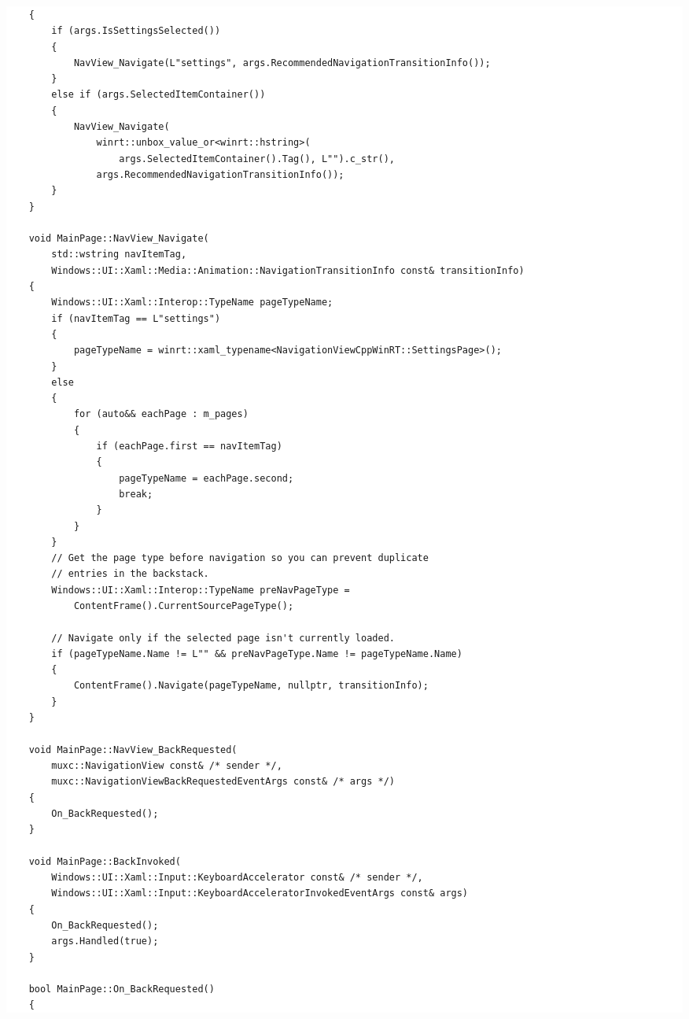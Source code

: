 ```cppwinrt
    {
        if (args.IsSettingsSelected())
        {
            NavView_Navigate(L"settings", args.RecommendedNavigationTransitionInfo());
        }
        else if (args.SelectedItemContainer())
        {
            NavView_Navigate(
                winrt::unbox_value_or<winrt::hstring>(
                    args.SelectedItemContainer().Tag(), L"").c_str(),
                args.RecommendedNavigationTransitionInfo());
        }
    }

    void MainPage::NavView_Navigate(
        std::wstring navItemTag,
        Windows::UI::Xaml::Media::Animation::NavigationTransitionInfo const& transitionInfo)
    {
        Windows::UI::Xaml::Interop::TypeName pageTypeName;
        if (navItemTag == L"settings")
        {
            pageTypeName = winrt::xaml_typename<NavigationViewCppWinRT::SettingsPage>();
        }
        else
        {
            for (auto&& eachPage : m_pages)
            {
                if (eachPage.first == navItemTag)
                {
                    pageTypeName = eachPage.second;
                    break;
                }
            }
        }
        // Get the page type before navigation so you can prevent duplicate
        // entries in the backstack.
        Windows::UI::Xaml::Interop::TypeName preNavPageType =
            ContentFrame().CurrentSourcePageType();

        // Navigate only if the selected page isn't currently loaded.
        if (pageTypeName.Name != L"" && preNavPageType.Name != pageTypeName.Name)
        {
            ContentFrame().Navigate(pageTypeName, nullptr, transitionInfo);
        }
    }

    void MainPage::NavView_BackRequested(
        muxc::NavigationView const& /* sender */,
        muxc::NavigationViewBackRequestedEventArgs const& /* args */)
    {
        On_BackRequested();
    }

    void MainPage::BackInvoked(
        Windows::UI::Xaml::Input::KeyboardAccelerator const& /* sender */,
        Windows::UI::Xaml::Input::KeyboardAcceleratorInvokedEventArgs const& args)
    {
        On_BackRequested();
        args.Handled(true);
    }

    bool MainPage::On_BackRequested()
    {
```